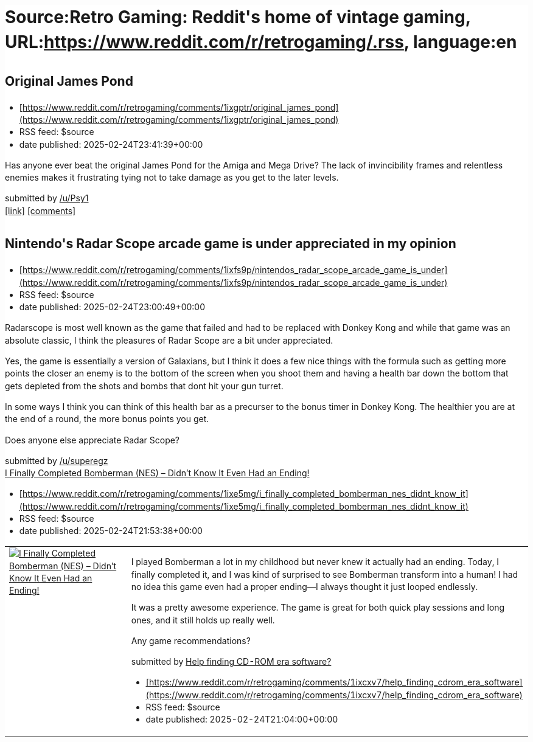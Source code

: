 # Source:Retro Gaming: Reddit's home of vintage gaming, URL:https://www.reddit.com/r/retrogaming/.rss, language:en

## Original James Pond
 - [https://www.reddit.com/r/retrogaming/comments/1ixgptr/original_james_pond](https://www.reddit.com/r/retrogaming/comments/1ixgptr/original_james_pond)
 - RSS feed: $source
 - date published: 2025-02-24T23:41:39+00:00

<div class="md"><p>Has anyone ever beat the original James Pond for the Amiga and Mega Drive? The lack of invincibility frames and relentless enemies makes it frustrating tying not to take damage as you get to the later levels.</p> </div> &#32; submitted by &#32; <a href="https://www.reddit.com/user/Psy1"> /u/Psy1 </a> <br/> <span><a href="https://www.reddit.com/r/retrogaming/comments/1ixgptr/original_james_pond/">[link]</a></span> &#32; <span><a href="https://www.reddit.com/r/retrogaming/comments/1ixgptr/original_james_pond/">[comments]</a></span>

## Nintendo's Radar Scope arcade game is under appreciated in my opinion
 - [https://www.reddit.com/r/retrogaming/comments/1ixfs9p/nintendos_radar_scope_arcade_game_is_under](https://www.reddit.com/r/retrogaming/comments/1ixfs9p/nintendos_radar_scope_arcade_game_is_under)
 - RSS feed: $source
 - date published: 2025-02-24T23:00:49+00:00

<div class="md"><p>Radarscope is most well known as the game that failed and had to be replaced with Donkey Kong and while that game was an absolute classic, I think the pleasures of Radar Scope are a bit under appreciated.</p> <p>Yes, the game is essentially a version of Galaxians, but I think it does a few nice things with the formula such as getting more points the closer an enemy is to the bottom of the screen when you shoot them and having a health bar down the bottom that gets depleted from the shots and bombs that dont hit your gun turret. </p> <p>In some ways I think you can think of this health bar as a precurser to the bonus timer in Donkey Kong. The healthier you are at the end of a round, the more bonus points you get.</p> <p>Does anyone else appreciate Radar Scope?</p> </div> &#32; submitted by &#32; <a href="https://www.reddit.com/user/superegz"> /u/superegz </a> <br/> <span><a href="https://www.reddit.com/r/retrogaming/comments/1ixfs9p/nint

## I Finally Completed Bomberman (NES) – Didn’t Know It Even Had an Ending!
 - [https://www.reddit.com/r/retrogaming/comments/1ixe5mg/i_finally_completed_bomberman_nes_didnt_know_it](https://www.reddit.com/r/retrogaming/comments/1ixe5mg/i_finally_completed_bomberman_nes_didnt_know_it)
 - RSS feed: $source
 - date published: 2025-02-24T21:53:38+00:00

<table> <tr><td> <a href="https://www.reddit.com/r/retrogaming/comments/1ixe5mg/i_finally_completed_bomberman_nes_didnt_know_it/"> <img src="https://preview.redd.it/h938cqfwr5le1.jpeg?width=640&amp;crop=smart&amp;auto=webp&amp;s=f1c2e4559dc22de6e65be8e0633714d67e2b160a" alt="I Finally Completed Bomberman (NES) – Didn’t Know It Even Had an Ending!" title="I Finally Completed Bomberman (NES) – Didn’t Know It Even Had an Ending!" /> </a> </td><td> <div class="md"><p>I played Bomberman a lot in my childhood but never knew it actually had an ending. Today, I finally completed it, and I was kind of surprised to see Bomberman transform into a human! I had no idea this game even had a proper ending—I always thought it just looped endlessly.</p> <p>It was a pretty awesome experience. The game is great for both quick play sessions and long ones, and it still holds up really well.</p> <p>Any game recommendations?</p> </div> &#32; submitted by &#32; <a href="https://

## Help finding CD-ROM era software?
 - [https://www.reddit.com/r/retrogaming/comments/1ixcxv7/help_finding_cdrom_era_software](https://www.reddit.com/r/retrogaming/comments/1ixcxv7/help_finding_cdrom_era_software)
 - RSS feed: $source
 - date published: 2025-02-24T21:04:00+00:00
